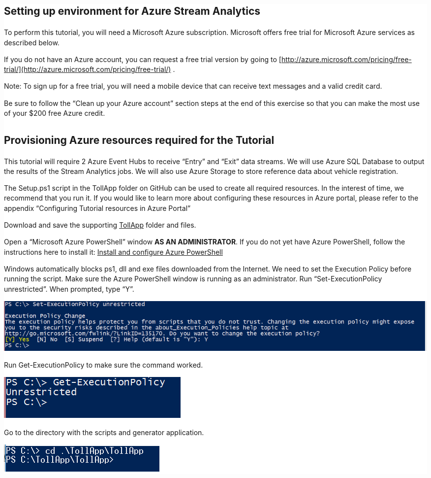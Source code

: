 ## Setting up environment for Azure Stream Analytics
To perform this tutorial, you will need a Microsoft Azure subscription. Microsoft offers free trial for Microsoft Azure services as described below.

If you do not have an Azure account, you can request a free trial version by going to [http://azure.microsoft.com/pricing/free-trial/](http://azure.microsoft.com/pricing/free-trial/) .

Note: To sign up for a free trial, you will need a mobile device that can receive text messages and a valid credit card.

Be sure to follow the “Clean up your Azure account” section steps at the end of this exercise so that you can make the most use of your \$200 free Azure credit.

## Provisioning Azure resources required for the Tutorial
This tutorial will require 2 Azure Event Hubs to receive “Entry” and “Exit” data streams. We will use Azure SQL Database to output the results of the Stream Analytics jobs. We will also use Azure Storage to store reference data about vehicle registration.

The Setup.ps1 script in the TollApp folder on GitHub can be used to create all required resources. In the interest of time, we recommend that you run it. If you would like to learn more about configuring these resources in Azure portal, please refer to the appendix “Configuring Tutorial resources in Azure Portal”

Download and save the supporting [TollApp](http://download.microsoft.com/download/D/4/A/D4A3C379-65E8-494F-A8C5-79303FD43B0A/TollApp.zip) folder and files.

Open a “Microsoft Azure PowerShell” window **AS AN ADMINISTRATOR**. If you do not yet have Azure PowerShell, follow the instructions here to install it: [Install and configure Azure PowerShell](../powershell-install-configure.md)

Windows automatically blocks ps1, dll and exe files downloaded from the Internet. We need to set the Execution Policy before running the script. Make sure the Azure PowerShell window is running as an administrator. Run “Set-ExecutionPolicy unrestricted”. When prompted, type “Y”.

![](media/stream-analytics-build-an-iot-solution-using-stream-analytics/image2.png)

Run Get-ExecutionPolicy to make sure the command worked.

![](media/stream-analytics-build-an-iot-solution-using-stream-analytics/image3.png)

Go to the directory with the scripts and generator application.

![](media/stream-analytics-build-an-iot-solution-using-stream-analytics/image4.png)
